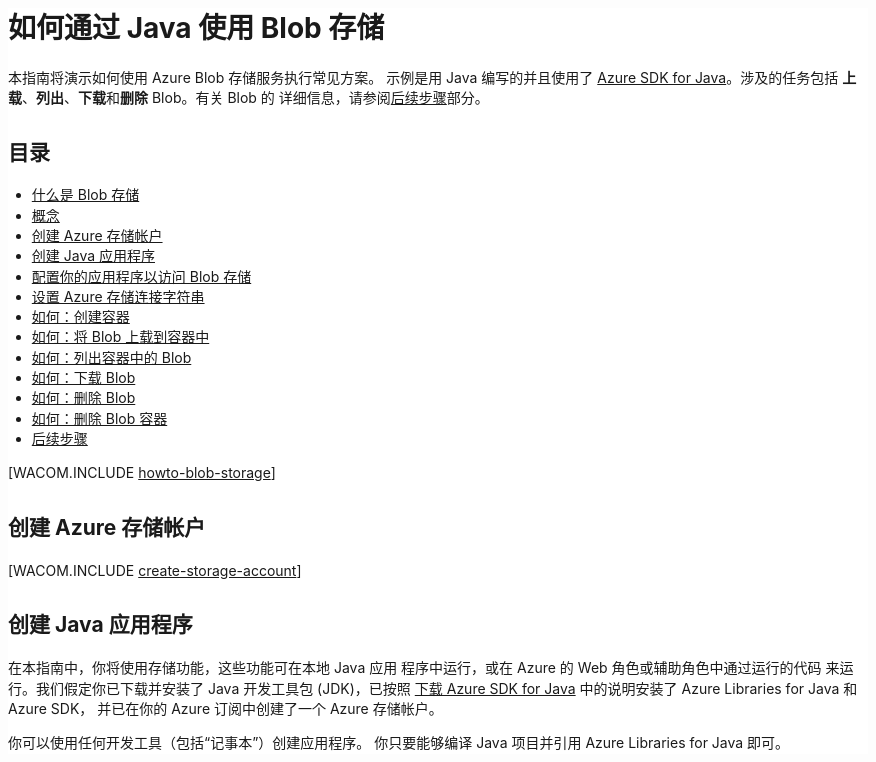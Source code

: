<properties linkid="dev-net-how-to-use-blog-storage-service-java" urlDisplayName="Blob Service" pageTitle="How to use blob storage (Java) | Microsoft Azure" metaKeywords="Get started Azure blob, Azure unstructured data, Azure unstructured storage, Azure blob, Azure blob storage, Azure blob Java" description="Learn how to use the Azure blob service to upload, download, list, and delete blob content. Samples written in Java." metaCanonical="" services="storage" documentationCenter="Java" title="How to use Blob Storage from Java" authors="" solutions="" manager="" editor="" />




# 如何通过 Java 使用 Blob 存储

本指南将演示如何使用 Azure Blob 存储服务执行常见方案。
示例是用 Java 编写的并且使用了
[Azure SDK for Java][Azure SDK for Java]。涉及的任务包括
**上载**、**列出**、**下载**和**删除** Blob。有关 Blob 的
详细信息，请参阅[后续步骤][后续步骤]部分。

## <a name="Contents"> </a>目录

-   [什么是 Blob 存储][什么是 Blob 存储]
-   [概念][概念]
-   [创建 Azure 存储帐户][创建 Azure 存储帐户]
-   [创建 Java 应用程序][创建 Java 应用程序]
-   [配置你的应用程序以访问 Blob 存储][配置你的应用程序以访问 Blob 存储]
-   [设置 Azure 存储连接字符串][设置 Azure 存储连接字符串]
-   [如何：创建容器][如何：创建容器]
-   [如何：将 Blob 上载到容器中][如何：将 Blob 上载到容器中]
-   [如何：列出容器中的 Blob][如何：列出容器中的 Blob]
-   [如何：下载 Blob][如何：下载 Blob]
-   [如何：删除 Blob][如何：删除 Blob]
-   [如何：删除 Blob 容器][如何：删除 Blob 容器]
-   [后续步骤][后续步骤]

[WACOM.INCLUDE [howto-blob-storage](../includes/howto-blob-storage.md)]

<h2><a id="CreateAccount"></a>创建 Azure 存储帐户</h2>

[WACOM.INCLUDE [create-storage-account](../includes/create-storage-account.md)]

## <a name="CreateApplication"> </a>创建 Java 应用程序

在本指南中，你将使用存储功能，这些功能可在本地 Java 应用
程序中运行，或在 Azure 的 Web 角色或辅助角色中通过运行的代码
来运行。我们假定你已下载并安装了
Java 开发工具包 (JDK)，已按照
[下载 Azure SDK for Java][Azure SDK for Java] 中的说明安装了
Azure Libraries for Java 和 Azure SDK，
并已在你的 Azure 订阅中创建了一个
Azure 存储帐户。

你可以使用任何开发工具（包括“记事本”）创建应用程序。
你只要能够编译 Java 项目并引用 Azure Libraries
for Java 即可。


  [Azure SDK for Java]: http://azure.microsoft.com/zh-cn/develop/java/
  [后续步骤]: #NextSteps
  [什么是 Blob 存储]: #what-is
  [概念]: #Concepts
  [创建 Azure 存储帐户]: #CreateAccount
  [创建 Java 应用程序]: #CreateApplication
  [配置你的应用程序以访问 Blob 存储]: #ConfigureStorage
  [设置 Azure 存储连接字符串]: #ConnectionString
  [如何：创建容器]: #CreateContainer
  [如何：将 Blob 上载到容器中]: #UploadBlob
  [如何：列出容器中的 Blob]: #ListBlobs
  [如何：下载 Blob]: #DownloadBlob
  [如何：删除 Blob]: #DeleteBlob
  [如何：删除 Blob 容器]: #DeleteContainer
  [howto-blob-storage]: ../includes/howto-blob-storage.md
  [create-storage-account]: ../includes/create-storage-account.md
  [在 Windows Azure 中存储和访问数据]: http://msdn.microsoft.com/zh-cn/library/azure/gg433040.aspx